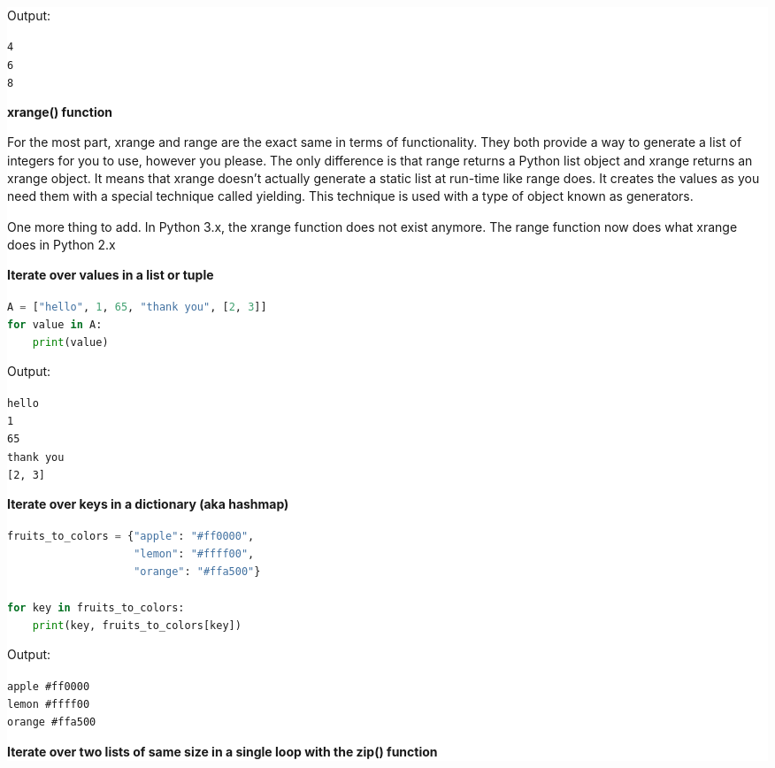 Output:

```text
4
6
8
```

**xrange\(\) function**

For the most part, xrange and range are the exact same in terms of functionality. They both provide a way to generate a list of integers for you to use, however you please. The only difference is that range returns a Python list object and xrange returns an xrange object. It means that xrange doesn’t actually generate a static list at run-time like range does. It creates the values as you need them with a special technique called yielding. This technique is used with a type of object known as generators.

One more thing to add. In Python 3.x, the xrange function does not exist anymore. The range function now does what xrange does in Python 2.x

**Iterate over values in a list or tuple**

```python
A = ["hello", 1, 65, "thank you", [2, 3]]
for value in A:
    print(value)
```

Output:

```text
hello
1
65
thank you
[2, 3]
```

**Iterate over keys in a dictionary \(aka hashmap\)**

```python
fruits_to_colors = {"apple": "#ff0000",
                    "lemon": "#ffff00",
                    "orange": "#ffa500"}

for key in fruits_to_colors:
    print(key, fruits_to_colors[key])
```

Output:

```text
apple #ff0000
lemon #ffff00
orange #ffa500
```

**Iterate over two lists of same size in a single loop with the zip\(\) function**
